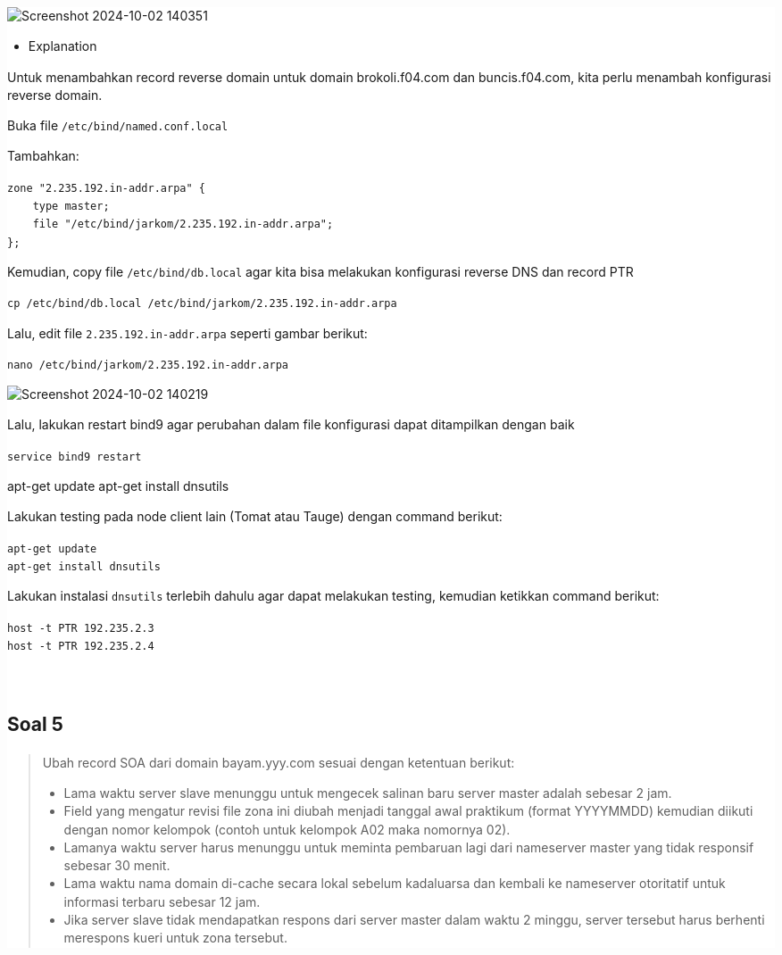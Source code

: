 ![Screenshot 2024-10-02 140351](https://github.com/user-attachments/assets/a88a7fd5-d668-47ec-8a6d-ff67da5b963b)


- Explanation

Untuk menambahkan record reverse domain untuk domain brokoli.f04.com dan buncis.f04.com, kita perlu menambah konfigurasi reverse domain.

Buka file `/etc/bind/named.conf.local`

Tambahkan:
```
zone "2.235.192.in-addr.arpa" {
    type master;
    file "/etc/bind/jarkom/2.235.192.in-addr.arpa";
};
```
Kemudian, copy file `/etc/bind/db.local` agar kita bisa melakukan konfigurasi reverse DNS dan record PTR
```
cp /etc/bind/db.local /etc/bind/jarkom/2.235.192.in-addr.arpa
```

Lalu, edit file `2.235.192.in-addr.arpa` seperti gambar berikut:
```
nano /etc/bind/jarkom/2.235.192.in-addr.arpa
```
![Screenshot 2024-10-02 140219](https://github.com/user-attachments/assets/172a7a2e-9f60-43b9-a4d5-6a5088180f8f)

Lalu, lakukan restart bind9 agar perubahan dalam file konfigurasi dapat ditampilkan dengan baik
```
service bind9 restart
```
apt-get update
apt-get install dnsutils

Lakukan testing pada node client lain (Tomat atau Tauge) dengan command berikut:
```
apt-get update
apt-get install dnsutils
```
Lakukan instalasi `dnsutils` terlebih dahulu agar dapat melakukan testing, kemudian ketikkan command berikut:
```
host -t PTR 192.235.2.3
host -t PTR 192.235.2.4
```


<br>

## Soal 5

> Ubah record SOA dari domain bayam.yyy.com sesuai dengan ketentuan berikut:
> - Lama waktu server slave menunggu untuk mengecek salinan baru server master adalah sebesar 2 jam.
> - Field yang mengatur revisi file zona ini diubah menjadi tanggal awal praktikum (format YYYYMMDD) kemudian diikuti dengan nomor kelompok (contoh untuk kelompok A02 maka nomornya 02).
> - Lamanya waktu server harus menunggu untuk meminta pembaruan lagi dari nameserver master yang tidak responsif sebesar 30 menit.
> - Lama waktu nama domain di-cache secara lokal sebelum kadaluarsa dan kembali ke nameserver otoritatif untuk informasi terbaru sebesar 12 jam.
> - Jika server slave tidak mendapatkan respons dari server master dalam waktu 2 minggu, server tersebut harus berhenti merespons kueri untuk zona tersebut.
